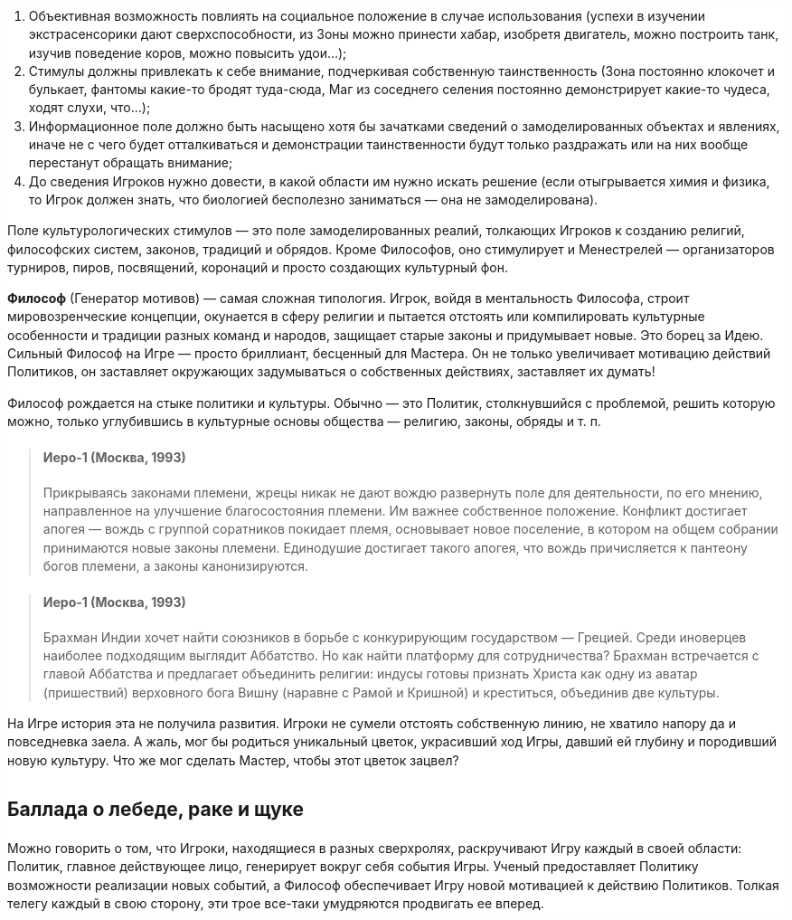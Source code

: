 1. Объективная возможность повлиять на социальное положение в случае использования (успехи в изучении экстрасенсорики дают сверхспособности, из Зоны можно принести хабар, изобретя двигатель, можно построить танк, изучив поведение коров, можно повысить удои…);
2. Стимулы должны привлекать к себе внимание, подчеркивая собственную таинственность (Зона постоянно клокочет и булькает, фантомы какие-то бродят туда-сюда, Маг из соседнего селения постоянно демонстрирует какие-то чудеса, ходят слухи, что…);
3. Информационное поле должно быть насыщено хотя бы зачатками сведений о замоделированных объектах и явлениях, иначе не с чего будет отталкиваться и демонстрации таинственности будут только раздражать или на них вообще перестанут обращать внимание;
4. До сведения Игроков нужно довести, в какой области им нужно искать решение (если отыгрывается химия и физика, то Игрок должен знать, что биологией бесполезно заниматься — она не замоделирована).

Поле культурологических стимулов — это поле замоделированных реалий, толкающих Игроков к созданию религий, философских систем, законов, традиций и обрядов. Кроме Философов, оно стимулирует и Менестрелей — организаторов турниров, пиров, посвящений, коронаций и просто создающих культурный фон.

**Философ** (Генератор мотивов) — самая сложная типология. Игрок, войдя в ментальность Философа, строит мировозренческие концепции, окунается в сферу религии и пытается отстоять или компилировать культурные особенности и традиции разных команд и народов, защищает старые законы и придумывает новые. Это борец за Идею. Сильный Философ на Игре — просто бриллиант, бесценный для Мастера. Он не только увеличивает мотивацию действий Политиков, он заставляет окружающих задумываться о собственных действиях, заставляет их думать!

Философ рождается на стыке политики и культуры. Обычно — это Политик, столкнувшийся с проблемой, решить которую можно, только углубившись в культурные основы общества — религию, законы, обряды и т. п.

>   #### Иеро-1 (Москва, 1993)
> 
> Прикрываясь законами племени, жрецы никак не дают вождю развернуть поле для деятельности, по его мнению, направленное на улучшение благосостояния племени. Им важнее собственное положение. Конфликт достигает апогея — вождь с группой соратников покидает племя, основывает новое поселение, в котором на общем собрании принимаются новые законы племени. Единодушие достигает такого апогея, что вождь причисляется к пантеону богов племени, а законы канонизируются.

>   #### Иеро-1 (Москва, 1993)
> 
> Брахман Индии хочет найти союзников в борьбе с конкурирующим государством — Грецией. Среди иноверцев наиболее подходящим выглядит Аббатство. Но как найти платформу для сотрудничества? Брахман встречается с главой Аббатства и предлагает объединить религии: индусы готовы признать Христа как одну из аватар (пришествий) верховного бога Вишну (наравне с Рамой и Кришной) и креститься, объединив две культуры.

На Игре история эта не получила развития. Игроки не сумели отстоять собственную линию, не хватило напору да и повседневка заела. А жаль, мог бы родиться уникальный цветок, украсивший ход Игры, давший ей глубину и породивший новую культуру. Что же мог сделать Мастер, чтобы этот цветок зацвел?

## Баллада о лебеде, раке и щуке

Можно говорить о том, что Игроки, находящиеся в разных сверхролях, раскручивают Игру каждый в своей области: Политик, главное действующее лицо, генерирует вокруг себя события Игры. Ученый предоставляет Политику возможности реализации новых событий, а Философ обеспечивает Игру новой мотивацией к действию Политиков. Толкая телегу каждый в свою сторону, эти трое все-таки умудряются продвигать ее вперед.
